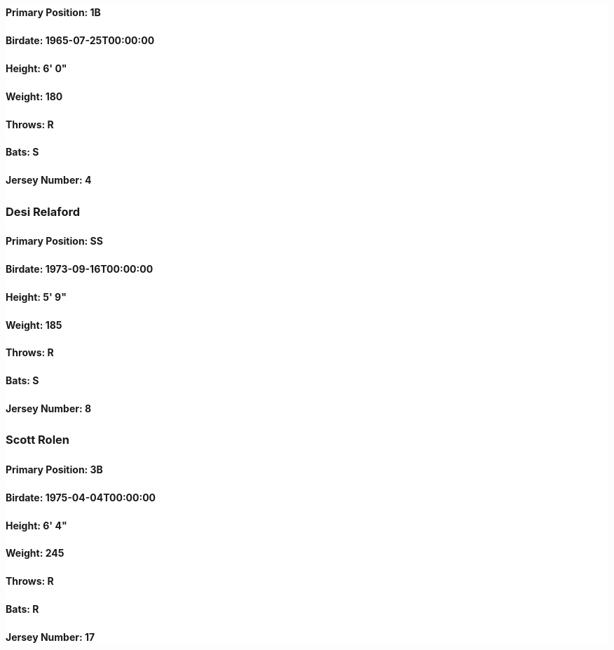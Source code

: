 #### Primary Position: 1B
#### Birdate: 1965-07-25T00:00:00
#### Height: 6' 0"
#### Weight: 180
#### Throws: R
#### Bats: S
#### Jersey Number: 4
### Desi Relaford
#### Primary Position: SS
#### Birdate: 1973-09-16T00:00:00
#### Height: 5' 9"
#### Weight: 185
#### Throws: R
#### Bats: S
#### Jersey Number: 8
### Scott Rolen
#### Primary Position: 3B
#### Birdate: 1975-04-04T00:00:00
#### Height: 6' 4"
#### Weight: 245
#### Throws: R
#### Bats: R
#### Jersey Number: 17